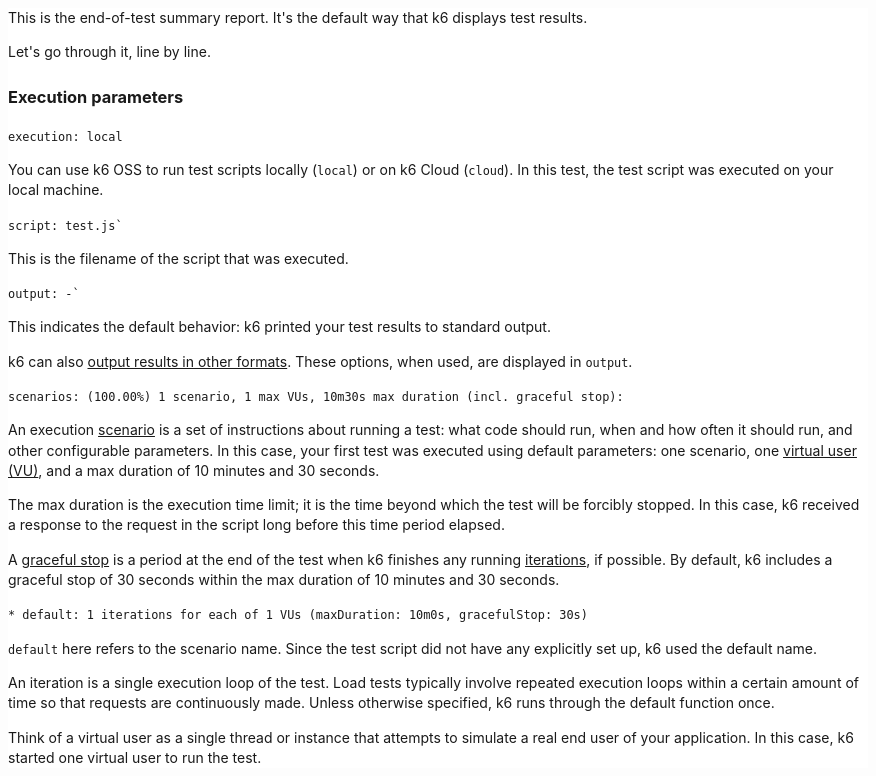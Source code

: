 This is the end-of-test summary report. It's the default way that k6 displays test results.

Let's go through it, line by line.

### Execution parameters

```plain
execution: local
```

You can use k6 OSS to run test scripts locally (`local`) or on k6 Cloud (`cloud`).
In this test, the test script was executed on your local machine.

```plain
script: test.js`
```

This is the filename of the script that was executed.

```plain
output: -`
```

This indicates the default behavior: k6 printed your test results to standard output.

k6 can also [output results in other formats](https://k6.io/docs/getting-started/results-output/#external-outputs). These options, when used, are displayed in `output`.

```plain
scenarios: (100.00%) 1 scenario, 1 max VUs, 10m30s max duration (incl. graceful stop):
```

An execution [scenario](Performance-Testing-Terminology.md#Scenario) is a set of instructions about running a test: what code should run, when and how often it should run, and other configurable parameters. In this case, your first test was executed using default parameters: one scenario, one [virtual user (VU)](Performance-Testing-Terminology.md#Virtual-user), and a max duration of 10 minutes and 30 seconds.

The max duration is the execution time limit; it is the time beyond which the test will be forcibly stopped. In this case, k6 received a response to the request in the script long before this time period elapsed.

A [graceful stop](Performance-Testing-Terminology.md#Graceful-stop) is a period at the end of the test when k6 finishes any running [iterations](Performance-Testing-Terminology.md#Iteration), if possible. By default, k6 includes a graceful stop of 30 seconds within the max duration of 10 minutes and 30 seconds.

```plain
* default: 1 iterations for each of 1 VUs (maxDuration: 10m0s, gracefulStop: 30s)
```

`default` here refers to the scenario name. Since the test script did not have any explicitly set up, k6 used the default name.

An iteration is a single execution loop of the test. Load tests typically involve repeated execution loops within a certain amount of time so that requests are continuously made. Unless otherwise specified, k6 runs through the default function once.

Think of a virtual user as a single thread or instance that attempts to simulate a real end user of your application. In this case, k6 started one virtual user to run the test.

